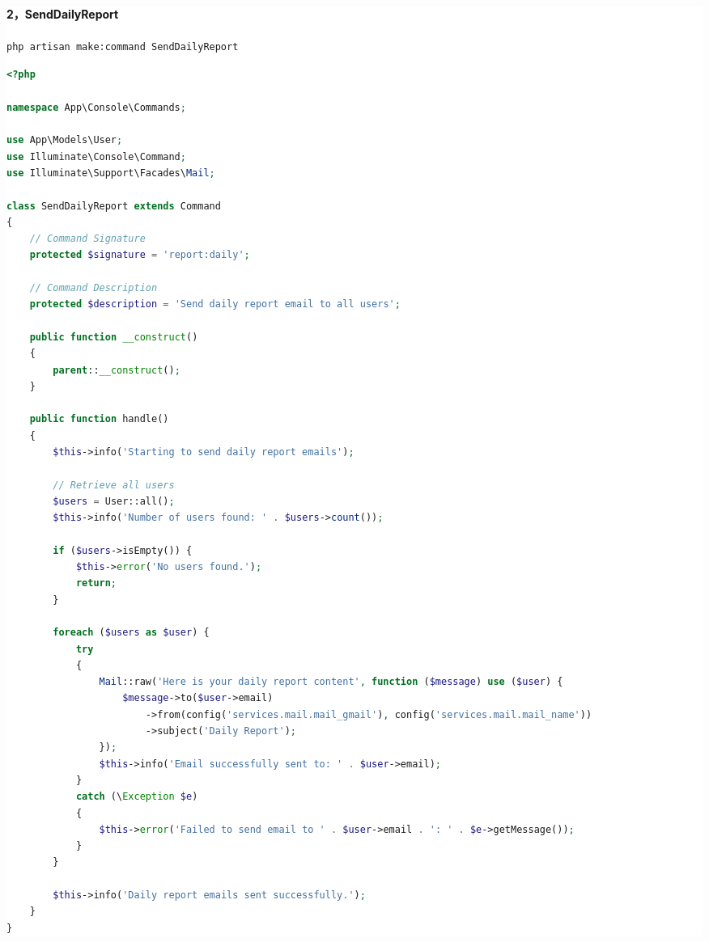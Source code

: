 #### 2，SendDailyReport

```
php artisan make:command SendDailyReport
```

```php
<?php

namespace App\Console\Commands;

use App\Models\User;
use Illuminate\Console\Command;
use Illuminate\Support\Facades\Mail;

class SendDailyReport extends Command
{
    // Command Signature
    protected $signature = 'report:daily';

    // Command Description
    protected $description = 'Send daily report email to all users';

    public function __construct()
    {
        parent::__construct();
    }

    public function handle()
    {
        $this->info('Starting to send daily report emails');

        // Retrieve all users
        $users = User::all();
        $this->info('Number of users found: ' . $users->count());

        if ($users->isEmpty()) {
            $this->error('No users found.');
            return;
        }

        foreach ($users as $user) {
            try
            {
                Mail::raw('Here is your daily report content', function ($message) use ($user) {
                    $message->to($user->email)
                        ->from(config('services.mail.mail_gmail'), config('services.mail.mail_name'))
                        ->subject('Daily Report');
                });
                $this->info('Email successfully sent to: ' . $user->email);
            }
            catch (\Exception $e)
            {
                $this->error('Failed to send email to ' . $user->email . ': ' . $e->getMessage());
            }
        }

        $this->info('Daily report emails sent successfully.');
    }
}
```

